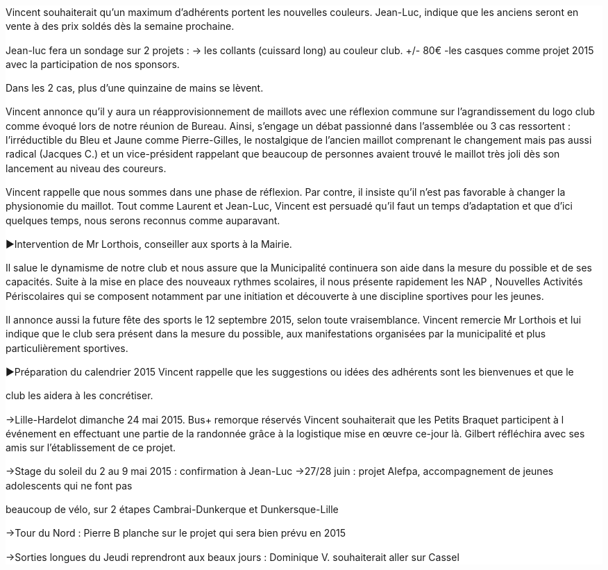 Vincent souhaiterait qu&rsquo;un maximum d&rsquo;adh&eacute;rents portent les nouvelles couleurs. Jean-Luc, indique que les anciens seront en vente &agrave; des prix sold&eacute;s d&egrave;s la semaine prochaine. 

Jean-luc fera un sondage sur 2 projets :
 &rarr; les collants (cuissard long) au couleur club. +/- 80&euro;
 -les casques comme projet 2015 avec la participation de nos sponsors. 

Dans les 2 cas, plus d&rsquo;une quinzaine de mains se l&egrave;vent.

Vincent annonce qu&rsquo;il y aura un r&eacute;approvisionnement de maillots avec une r&eacute;flexion commune sur l&rsquo;agrandissement du logo club comme &eacute;voqu&eacute; lors de notre r&eacute;union de Bureau. Ainsi, s&rsquo;engage un d&eacute;bat passionn&eacute; dans l&rsquo;assembl&eacute;e ou 3 cas ressortent : l&rsquo;irr&eacute;ductible du Bleu et Jaune comme Pierre-Gilles, le nostalgique de l&rsquo;ancien maillot comprenant le changement mais pas aussi radical (Jacques C.) et un vice-pr&eacute;sident rappelant que beaucoup de personnes avaient trouv&eacute; le maillot tr&egrave;s joli d&egrave;s son lancement au niveau des coureurs. 

Vincent rappelle que nous sommes dans une phase de r&eacute;flexion. Par contre, il insiste qu&rsquo;il n&rsquo;est pas favorable &agrave; changer la physionomie du maillot. Tout comme Laurent et Jean-Luc, Vincent est persuad&eacute; qu&rsquo;il faut un temps d&rsquo;adaptation et que d&rsquo;ici quelques temps, nous serons reconnus comme auparavant. 

►Intervention de Mr Lorthois, conseiller aux sports &agrave; la Mairie. 

Il salue le dynamisme de notre club et nous assure que la Municipalit&eacute; continuera son aide dans la mesure du possible et de ses capacit&eacute;s.
 Suite &agrave; la mise en place des nouveaux rythmes scolaires, il nous pr&eacute;sente rapidement les NAP , Nouvelles Activit&eacute;s P&eacute;riscolaires qui se composent notamment par une initiation et d&eacute;couverte &agrave; une discipline sportives pour les jeunes. 

Il annonce aussi la future f&ecirc;te des sports le 12 septembre 2015, selon toute vraisemblance. Vincent remercie Mr Lorthois et lui indique que le club sera pr&eacute;sent dans la mesure du possible, aux manifestations organis&eacute;es par la municipalit&eacute; et plus particuli&egrave;rement sportives. 

►Pr&eacute;paration du calendrier 2015
 Vincent rappelle que les suggestions ou id&eacute;es des adh&eacute;rents sont les bienvenues et que le 

club les aidera &agrave; les concr&eacute;tiser. 

&rarr;Lille-Hardelot dimanche 24 mai 2015. Bus+ remorque r&eacute;serv&eacute;s
 Vincent souhaiterait que les Petits Braquet participent &agrave; l &eacute;v&eacute;nement en effectuant une partie de la randonn&eacute;e gr&acirc;ce &agrave; la logistique mise en &oelig;uvre ce-jour l&agrave;. Gilbert r&eacute;fl&eacute;chira avec ses amis sur l&rsquo;&eacute;tablissement de ce projet. 

&rarr;Stage du soleil du 2 au 9 mai 2015 : confirmation &agrave; Jean-Luc
 &rarr;27/28 juin : projet Alefpa, accompagnement de jeunes adolescents qui ne font pas 

beaucoup de v&eacute;lo, sur 2 &eacute;tapes Cambrai-Dunkerque et Dunkersque-Lille 

&rarr;Tour du Nord : Pierre B planche sur le projet qui sera bien pr&eacute;vu en 2015 

&rarr;Sorties longues du Jeudi reprendront aux beaux jours : Dominique V. souhaiterait aller sur Cassel

